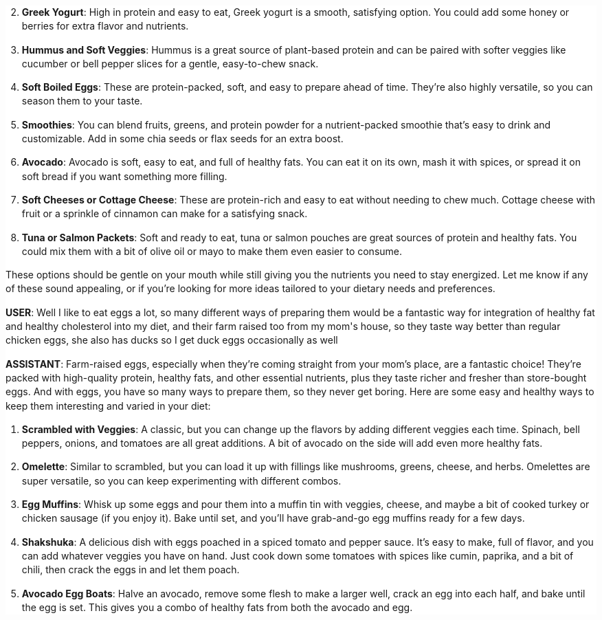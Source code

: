 2. **Greek Yogurt**: High in protein and easy to eat, Greek yogurt is a smooth, satisfying option. You could add some honey or berries for extra flavor and nutrients.

3. **Hummus and Soft Veggies**: Hummus is a great source of plant-based protein and can be paired with softer veggies like cucumber or bell pepper slices for a gentle, easy-to-chew snack.

4. **Soft Boiled Eggs**: These are protein-packed, soft, and easy to prepare ahead of time. They’re also highly versatile, so you can season them to your taste.

5. **Smoothies**: You can blend fruits, greens, and protein powder for a nutrient-packed smoothie that’s easy to drink and customizable. Add in some chia seeds or flax seeds for an extra boost.

6. **Avocado**: Avocado is soft, easy to eat, and full of healthy fats. You can eat it on its own, mash it with spices, or spread it on soft bread if you want something more filling.

7. **Soft Cheeses or Cottage Cheese**: These are protein-rich and easy to eat without needing to chew much. Cottage cheese with fruit or a sprinkle of cinnamon can make for a satisfying snack.

8. **Tuna or Salmon Packets**: Soft and ready to eat, tuna or salmon pouches are great sources of protein and healthy fats. You could mix them with a bit of olive oil or mayo to make them even easier to consume.

These options should be gentle on your mouth while still giving you the nutrients you need to stay energized. Let me know if any of these sound appealing, or if you’re looking for more ideas tailored to your dietary needs and preferences.

**USER**: Well I like to eat eggs a lot, so many different ways of preparing them would be a fantastic way for integration of healthy fat and healthy cholesterol into my diet, and their farm raised too from my mom's house, so they taste way better than regular chicken eggs, she also has ducks so I get duck eggs occasionally as well

**ASSISTANT**: Farm-raised eggs, especially when they’re coming straight from your mom’s place, are a fantastic choice! They’re packed with high-quality protein, healthy fats, and other essential nutrients, plus they taste richer and fresher than store-bought eggs. And with eggs, you have so many ways to prepare them, so they never get boring. Here are some easy and healthy ways to keep them interesting and varied in your diet:

1. **Scrambled with Veggies**: A classic, but you can change up the flavors by adding different veggies each time. Spinach, bell peppers, onions, and tomatoes are all great additions. A bit of avocado on the side will add even more healthy fats.

2. **Omelette**: Similar to scrambled, but you can load it up with fillings like mushrooms, greens, cheese, and herbs. Omelettes are super versatile, so you can keep experimenting with different combos.

3. **Egg Muffins**: Whisk up some eggs and pour them into a muffin tin with veggies, cheese, and maybe a bit of cooked turkey or chicken sausage (if you enjoy it). Bake until set, and you’ll have grab-and-go egg muffins ready for a few days.

4. **Shakshuka**: A delicious dish with eggs poached in a spiced tomato and pepper sauce. It’s easy to make, full of flavor, and you can add whatever veggies you have on hand. Just cook down some tomatoes with spices like cumin, paprika, and a bit of chili, then crack the eggs in and let them poach.

5. **Avocado Egg Boats**: Halve an avocado, remove some flesh to make a larger well, crack an egg into each half, and bake until the egg is set. This gives you a combo of healthy fats from both the avocado and egg.
